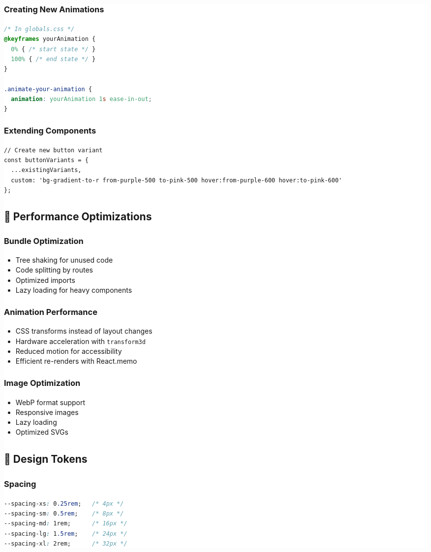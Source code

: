 ### **Creating New Animations**
```css
/* In globals.css */
@keyframes yourAnimation {
  0% { /* start state */ }
  100% { /* end state */ }
}

.animate-your-animation {
  animation: yourAnimation 1s ease-in-out;
}
```

### **Extending Components**
```tsx
// Create new button variant
const buttonVariants = {
  ...existingVariants,
  custom: 'bg-gradient-to-r from-purple-500 to-pink-500 hover:from-purple-600 hover:to-pink-600'
};
```

## 🚀 **Performance Optimizations**

### **Bundle Optimization**
- Tree shaking for unused code
- Code splitting by routes
- Optimized imports
- Lazy loading for heavy components

### **Animation Performance**
- CSS transforms instead of layout changes
- Hardware acceleration with `transform3d`
- Reduced motion for accessibility
- Efficient re-renders with React.memo

### **Image Optimization**
- WebP format support
- Responsive images
- Lazy loading
- Optimized SVGs

## 🎨 **Design Tokens**

### **Spacing**
```css
--spacing-xs: 0.25rem;   /* 4px */
--spacing-sm: 0.5rem;    /* 8px */
--spacing-md: 1rem;      /* 16px */
--spacing-lg: 1.5rem;    /* 24px */
--spacing-xl: 2rem;      /* 32px */
```
